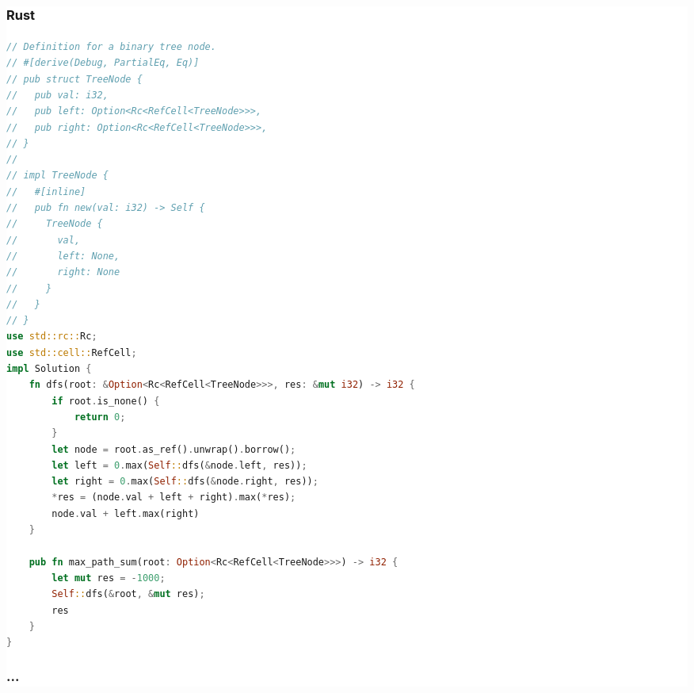 ### **Rust**

```rust
// Definition for a binary tree node.
// #[derive(Debug, PartialEq, Eq)]
// pub struct TreeNode {
//   pub val: i32,
//   pub left: Option<Rc<RefCell<TreeNode>>>,
//   pub right: Option<Rc<RefCell<TreeNode>>>,
// }
//
// impl TreeNode {
//   #[inline]
//   pub fn new(val: i32) -> Self {
//     TreeNode {
//       val,
//       left: None,
//       right: None
//     }
//   }
// }
use std::rc::Rc;
use std::cell::RefCell;
impl Solution {
    fn dfs(root: &Option<Rc<RefCell<TreeNode>>>, res: &mut i32) -> i32 {
        if root.is_none() {
            return 0;
        }
        let node = root.as_ref().unwrap().borrow();
        let left = 0.max(Self::dfs(&node.left, res));
        let right = 0.max(Self::dfs(&node.right, res));
        *res = (node.val + left + right).max(*res);
        node.val + left.max(right)
    }

    pub fn max_path_sum(root: Option<Rc<RefCell<TreeNode>>>) -> i32 {
        let mut res = -1000;
        Self::dfs(&root, &mut res);
        res
    }
}
```

### **...**

```

```


